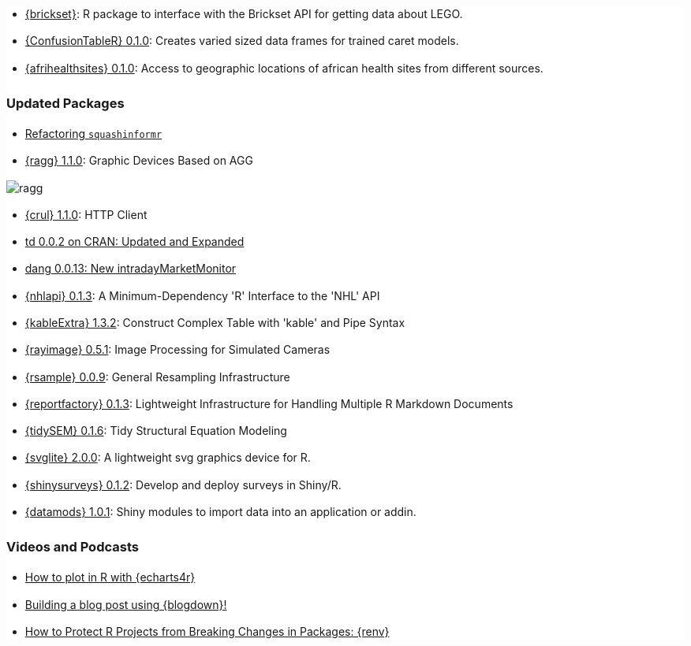 + [{brickset}](https://github.com/jbryer/brickset): R package to interface with the Brickset API for getting data about LEGO.

+ [{ConfusionTableR} 0.1.0](https://hutsons-hacks.info/confusiontabler-a-package-to-tidy-outputs-of-confusion-matrix-objects-for-storage-in-databases): Creates varied sized data frames for trained caret models.

+ [{afrihealthsites} 0.1.0](https://github.com/afrimapr/afrihealthsites):  Access to geographic locations of african health sites from different sources.

### Updated Packages

+ [Refactoring `squashinformr`](https://needleinthehay.ca/post/refactoring-squashinformr/)

+ [{ragg} 1.1.0](https://cran.r-project.org/package=ragg): Graphic Devices Based on AGG

![ragg](https://raw.githubusercontent.com/rweekly/image/master/2021/W08/README-unnamed-chunk-3-1.png)

+ [{crul} 1.1.0](https://cran.r-project.org/package=crul): HTTP Client

+ [td 0.0.2 on CRAN: Updated and Expanded](http://dirk.eddelbuettel.com/blog/2021/02/18#td_0.0.2)

+ [dang 0.0.13: New intradayMarketMonitor](http://dirk.eddelbuettel.com/blog/2021/02/17#dang_0.0.13)

+ [{nhlapi} 0.1.3](https://cran.r-project.org/package=nhlapi): A Minimum-Dependency 'R' Interface to the 'NHL' API

+ [{kableExtra} 1.3.2](https://cran.r-project.org/package=kableExtra): Construct Complex Table with 'kable' and Pipe Syntax

+ [{rayimage} 0.5.1](https://cran.r-project.org/package=rayimage): Image Processing for Simulated Cameras

+ [{rsample} 0.0.9](https://cran.r-project.org/package=rsample): General Resampling Infrastructure

+ [{reportfactory} 0.1.3](https://cran.r-project.org/package=reportfactory): Lightweight Infrastructure for Handling Multiple R Markdown Documents

+ [{tidySEM} 0.1.6](https://cran.r-project.org/package=tidySEM): Tidy Structural Equation Modeling

+ [{svglite} 2.0.0](https://www.tidyverse.org/blog/2021/02/svglite-2-0-0/):  A lightweight svg graphics device for R.

+ [{shinysurveys} 0.1.2](https://github.com/jdtrat/shinysurveys): Develop and deploy surveys in Shiny/R. 

+ [{datamods} 1.0.1](https://github.com/dreamRs/datamods):  Shiny modules to import data into an application or addin.


###  Videos and Podcasts

+ [How to plot in R with {echarts4r}](https://www.youtube.com/watch?v=OBJxIWEFHdo)

+ [Building a blog post using {blogdown}!](https://www.twitch.tv/videos/915430514)

+ [How to Protect R Projects from Breaking Changes in Packages: {renv}](https://youtu.be/aA3PJArerHY)
